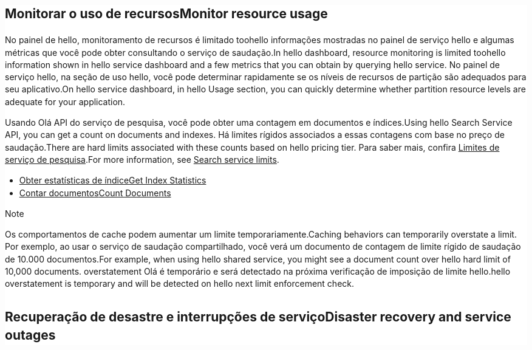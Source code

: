<a id="sub-5"></a>

## <a name="monitor-resource-usage"></a><span data-ttu-id="72ee8-189">Monitorar o uso de recursos</span><span class="sxs-lookup"><span data-stu-id="72ee8-189">Monitor resource usage</span></span>
<span data-ttu-id="72ee8-190">No painel de hello, monitoramento de recursos é limitado toohello informações mostradas no painel de serviço hello e algumas métricas que você pode obter consultando o serviço de saudação.</span><span class="sxs-lookup"><span data-stu-id="72ee8-190">In hello dashboard, resource monitoring is limited toohello information shown in hello service dashboard and a few metrics that you can obtain by querying hello service.</span></span> <span data-ttu-id="72ee8-191">No painel de serviço hello, na seção de uso hello, você pode determinar rapidamente se os níveis de recursos de partição são adequados para seu aplicativo.</span><span class="sxs-lookup"><span data-stu-id="72ee8-191">On hello service dashboard, in hello Usage section, you can quickly determine whether partition resource levels are adequate for your application.</span></span>

<span data-ttu-id="72ee8-192">Usando Olá API do serviço de pesquisa, você pode obter uma contagem em documentos e índices.</span><span class="sxs-lookup"><span data-stu-id="72ee8-192">Using hello Search Service API, you can get a count on documents and indexes.</span></span> <span data-ttu-id="72ee8-193">Há limites rígidos associados a essas contagens com base no preço de saudação.</span><span class="sxs-lookup"><span data-stu-id="72ee8-193">There are hard limits associated with these counts based on hello pricing tier.</span></span> <span data-ttu-id="72ee8-194">Para saber mais, confira [Limites de serviço de pesquisa](search-limits-quotas-capacity.md).</span><span class="sxs-lookup"><span data-stu-id="72ee8-194">For more information, see [Search service limits](search-limits-quotas-capacity.md).</span></span> 

* [<span data-ttu-id="72ee8-195">Obter estatísticas de índice</span><span class="sxs-lookup"><span data-stu-id="72ee8-195">Get Index Statistics</span></span>](https://docs.microsoft.com/rest/api/searchservice/Get-Index-Statistics)
* [<span data-ttu-id="72ee8-196">Contar documentos</span><span class="sxs-lookup"><span data-stu-id="72ee8-196">Count Documents</span></span>](https://docs.microsoft.com/rest/api/searchservice/count-documents)

> [!NOTE]
> <span data-ttu-id="72ee8-197">Os comportamentos de cache podem aumentar um limite temporariamente.</span><span class="sxs-lookup"><span data-stu-id="72ee8-197">Caching behaviors can temporarily overstate a limit.</span></span> <span data-ttu-id="72ee8-198">Por exemplo, ao usar o serviço de saudação compartilhado, você verá um documento de contagem de limite rígido de saudação de 10.000 documentos.</span><span class="sxs-lookup"><span data-stu-id="72ee8-198">For example, when using hello shared service, you might see a document count over hello hard limit of 10,000 documents.</span></span> <span data-ttu-id="72ee8-199">overstatement Olá é temporário e será detectado na próxima verificação de imposição de limite hello.</span><span class="sxs-lookup"><span data-stu-id="72ee8-199">hello overstatement is temporary and will be detected on hello next limit enforcement check.</span></span> 
> 
> 

## <a name="disaster-recovery-and-service-outages"></a><span data-ttu-id="72ee8-200">Recuperação de desastre e interrupções de serviço</span><span class="sxs-lookup"><span data-stu-id="72ee8-200">Disaster recovery and service outages</span></span>


[7]: ./media/search-manage/rbac-icon.png
[8]: ./media/search-manage/Azure-Search-Manage-1-URL.png
[9]: ./media/search-manage/Azure-Search-Manage-2-Keys.png
[10]: ./media/search-manage/Azure-Search-Manage-3-ScaleUp.png